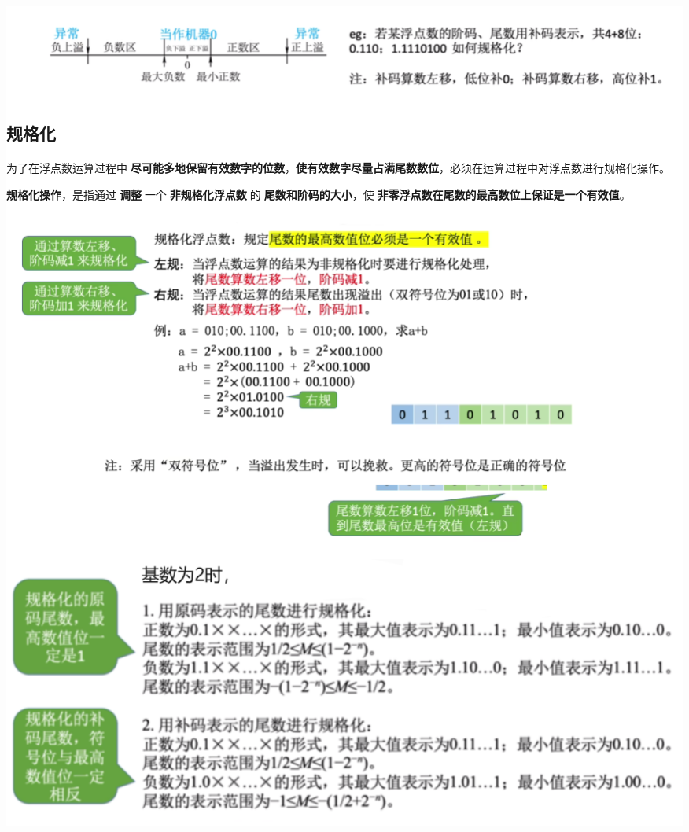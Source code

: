![](./assets/126.png)

## 规格化

为了在浮点数运算过程中 **尽可能多地保留有效数字的位数**，**使有效数字尽量占满尾数数位**，必须在运算过程中对浮点数进行规格化操作。

**规格化操作**，是指通过 **调整** 一个 **非规格化浮点数** 的 **尾数和阶码的大小**，使 **非零浮点数在尾数的最高数位上保证是一个有效值**。

![](./assets/125.png)

![](./assets/138.png)
